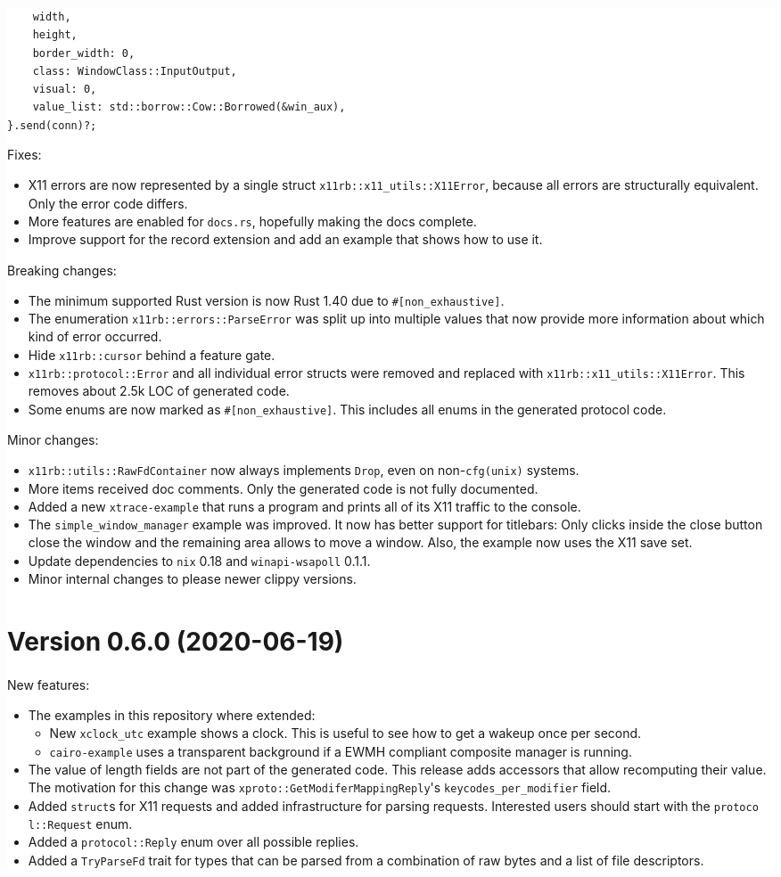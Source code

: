 ```
    width,
    height,
    border_width: 0,
    class: WindowClass::InputOutput,
    visual: 0,
    value_list: std::borrow::Cow::Borrowed(&win_aux),
}.send(conn)?;
```

Fixes:
* X11 errors are now represented by a single struct
  `x11rb::x11_utils::X11Error`, because all errors are structurally equivalent.
  Only the error code differs.
* More features are enabled for `docs.rs`, hopefully making the docs complete.
* Improve support for the record extension and add an example that shows how to
  use it.

Breaking changes:
* The minimum supported Rust version is now Rust 1.40 due to
  `#[non_exhaustive]`.
* The enumeration `x11rb::errors::ParseError` was split up into multiple values
  that now provide more information about which kind of error occurred.
* Hide `x11rb::cursor` behind a feature gate.
* `x11rb::protocol::Error` and all individual error structs were removed and
  replaced with `x11rb::x11_utils::X11Error`. This removes about 2.5k LOC of
  generated code.
* Some enums are now marked as `#[non_exhaustive]`. This includes all enums in
  the generated protocol code.

Minor changes:
* `x11rb::utils::RawFdContainer` now always implements `Drop`, even on
  non-`cfg(unix)` systems.
* More items received doc comments. Only the generated code is not fully
  documented.
* Added a new `xtrace-example` that runs a program and prints all of its X11
  traffic to the console.
* The `simple_window_manager` example was improved. It now has better support
  for titlebars: Only clicks inside the close button close the window and the
  remaining area allows to move a window. Also, the example now uses the X11
  save set.
* Update dependencies to `nix` 0.18 and `winapi-wsapoll` 0.1.1.
* Minor internal changes to please newer clippy versions.

# Version 0.6.0 (2020-06-19)

New features:
* The examples in this repository where extended:
  * New `xclock_utc` example shows a clock. This is useful to see how to get a
    wakeup once per second.
  * `cairo-example` uses a transparent background if a EWMH compliant composite
    manager is running.
* The value of length fields are not part of the generated code. This release
  adds accessors that allow recomputing their value. The motivation for this
  change was `xproto::GetModiferMappingReply`'s `keycodes_per_modifier` field.
* Added `struct`s for X11 requests and added infrastructure for parsing
  requests. Interested users should start with the `protocol::Request` enum.
* Added a `protocol::Reply` enum over all possible replies.
* Added a `TryParseFd` trait for types that can be parsed from a combination of
  raw bytes and a list of file descriptors.
